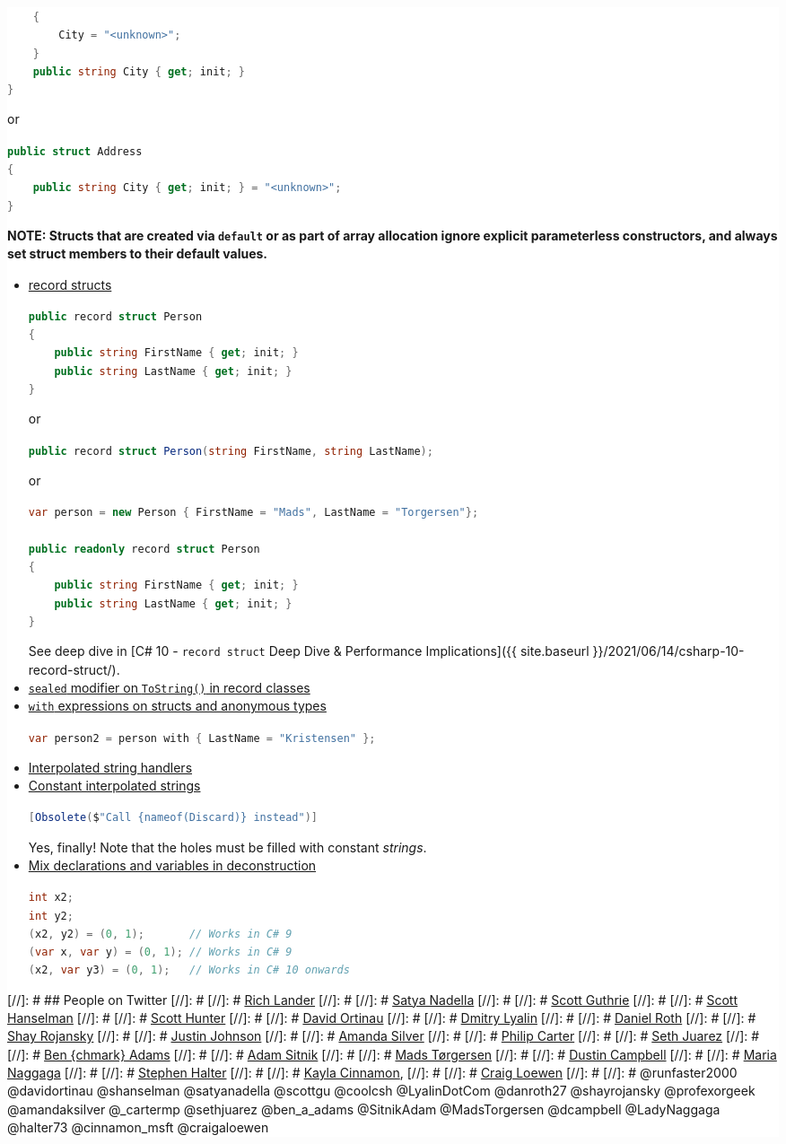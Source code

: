   ```csharp
      {
          City = "<unknown>";
      }
      public string City { get; init; }
  }
  ```
  or
  ```csharp
  public struct Address
  {
      public string City { get; init; } = "<unknown>";
  }
  ```
  **NOTE: Structs that are created via `default` or as part of array allocation ignore explicit parameterless constructors, 
        and always set struct members to their default values.**

* [record structs](https://devblogs.microsoft.com/dotnet/welcome-to-csharp-10/#record-structs)
  ```csharp
  public record struct Person
  {
      public string FirstName { get; init; }
      public string LastName { get; init; }
  }
  ```
  or
  ```csharp
  public record struct Person(string FirstName, string LastName);
  ```
  or
  ```csharp
  var person = new Person { FirstName = "Mads", LastName = "Torgersen"};
  
  public readonly record struct Person
  {
      public string FirstName { get; init; }
      public string LastName { get; init; }
  }
  ```
   See deep dive in [C# 10 - `record struct` Deep Dive & Performance Implications]({{ site.baseurl }}/2021/06/14/csharp-10-record-struct/).
* [`sealed` modifier on `ToString()` in record classes](https://devblogs.microsoft.com/dotnet/welcome-to-csharp-10/#sealed-modifier-on-tostring-in-record-classes)
* [`with` expressions on structs and anonymous types](https://devblogs.microsoft.com/dotnet/welcome-to-csharp-10/#with-expressions-on-structs-and-anonymous-types)
  ```csharp
  var person2 = person with { LastName = "Kristensen" };
  ```
* [Interpolated string handlers](https://devblogs.microsoft.com/dotnet/welcome-to-csharp-10/#interpolated-string-handlers)
* [Constant interpolated strings](https://devblogs.microsoft.com/dotnet/welcome-to-csharp-10/#constant-interpolated-strings)
  ```csharp
  [Obsolete($"Call {nameof(Discard)} instead")]
  ```
   Yes, finally! Note that the holes must be filled with constant _strings_.
* [Mix declarations and variables in deconstruction](https://devblogs.microsoft.com/dotnet/welcome-to-csharp-10/#mix-declarations-and-variables-in-deconstruction)
  ```csharp
  int x2;
  int y2;
  (x2, y2) = (0, 1);       // Works in C# 9
  (var x, var y) = (0, 1); // Works in C# 9
  (x2, var y3) = (0, 1);   // Works in C# 10 onwards
  ```

[//]: # ## People on Twitter
[//]: # 
[//]: # [Rich Lander](https://twitter.com/runfaster2000)
[//]: # 
[//]: # [Satya Nadella](https://twitter.com/satyanadella)
[//]: # 
[//]: # [Scott Guthrie](https://twitter.com/scottgu)
[//]: # 
[//]: # [Scott Hanselman](https://twitter.com/shanselman)
[//]: # 
[//]: # [Scott Hunter](https://twitter.com/coolcsh)
[//]: # 
[//]: # [David Ortinau](https://twitter.com/davidortinau)
[//]: # 
[//]: # [Dmitry Lyalin](https://twitter.com/LyalinDotCom)
[//]: # 
[//]: # [Daniel Roth](https://twitter.com/danroth27)
[//]: # 
[//]: # [Shay Rojansky](https://twitter.com/shayrojansky)
[//]: # 
[//]: # [Justin Johnson](https://twitter.com/profexorgeek)
[//]: # 
[//]: # [Amanda Silver](https://twitter.com/amandaksilver)
[//]: # 
[//]: # [Philip Carter](https://twitter.com/_cartermp)
[//]: # 
[//]: # [Seth Juarez](https://twitter.com/sethjuarez)
[//]: # 
[//]: # [Ben \{chmark\} Adams](https://twitter.com/ben_a_adams)
[//]: # 
[//]: # [Adam Sitnik](https://twitter.com/SitnikAdam)
[//]: # 
[//]: # [Mads Tørgersen](https://twitter.com/MadsTorgersen)
[//]: # 
[//]: # [Dustin Campbell](https://twitter.com/dcampbell)
[//]: # 
[//]: # [Maria Naggaga](https://twitter.com/LadyNaggaga)
[//]: # 
[//]: # [Stephen Halter](https://twitter.com/halter73)
[//]: # 
[//]: # [Kayla Cinnamon](https://twitter.com/cinnamon_msft), 
[//]: # 
[//]: # [Craig Loewen](https://twitter.com/craigaloewen)
[//]: # 
[//]: # @runfaster2000 @davidortinau @shanselman @satyanadella @scottgu @coolcsh @LyalinDotCom @danroth27 @shayrojansky @profexorgeek @amandaksilver @_cartermp @sethjuarez @ben_a_adams @SitnikAdam @MadsTorgersen @dcampbell @LadyNaggaga @halter73 @cinnamon_msft @craigaloewen